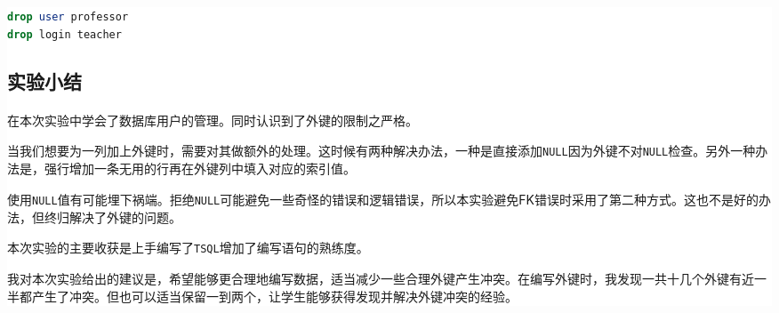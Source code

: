 ```sql
drop user professor
drop login teacher
```


## 实验小结

在本次实验中学会了数据库用户的管理。同时认识到了外键的限制之严格。

当我们想要为一列加上外键时，需要对其做额外的处理。这时候有两种解决办法，一种是直接添加`NULL`因为外键不对`NULL`检查。另外一种办法是，强行增加一条无用的行再在外键列中填入对应的索引值。

使用`NULL`值有可能埋下祸端。拒绝`NULL`可能避免一些奇怪的错误和逻辑错误，所以本实验避免FK错误时采用了第二种方式。这也不是好的办法，但终归解决了外键的问题。

本次实验的主要收获是上手编写了`TSQL`增加了编写语句的熟练度。

我对本次实验给出的建议是，希望能够更合理地编写数据，适当减少一些合理外键产生冲突。在编写外键时，我发现一共十几个外键有近一半都产生了冲突。但也可以适当保留一到两个，让学生能够获得发现并解决外键冲突的经验。